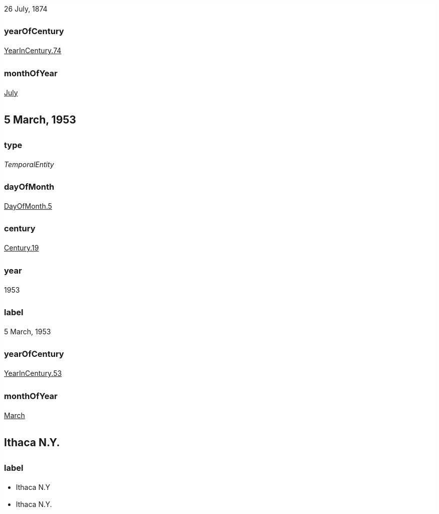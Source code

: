 
26 July, 1874

### yearOfCentury


[YearInCentury.74](#YearInCentury.74)

### monthOfYear


[July](#July)

## 5 March, 1953

### type


*TemporalEntity*

### dayOfMonth


[DayOfMonth.5](#DayOfMonth.5)

### century


[Century.19](#Century.19)

### year


1953

### label


5 March, 1953

### yearOfCentury


[YearInCentury.53](#YearInCentury.53)

### monthOfYear


[March](#March)

## Ithaca N.Y.

### label

 - Ithaca N.Y

 - Ithaca N.Y.
